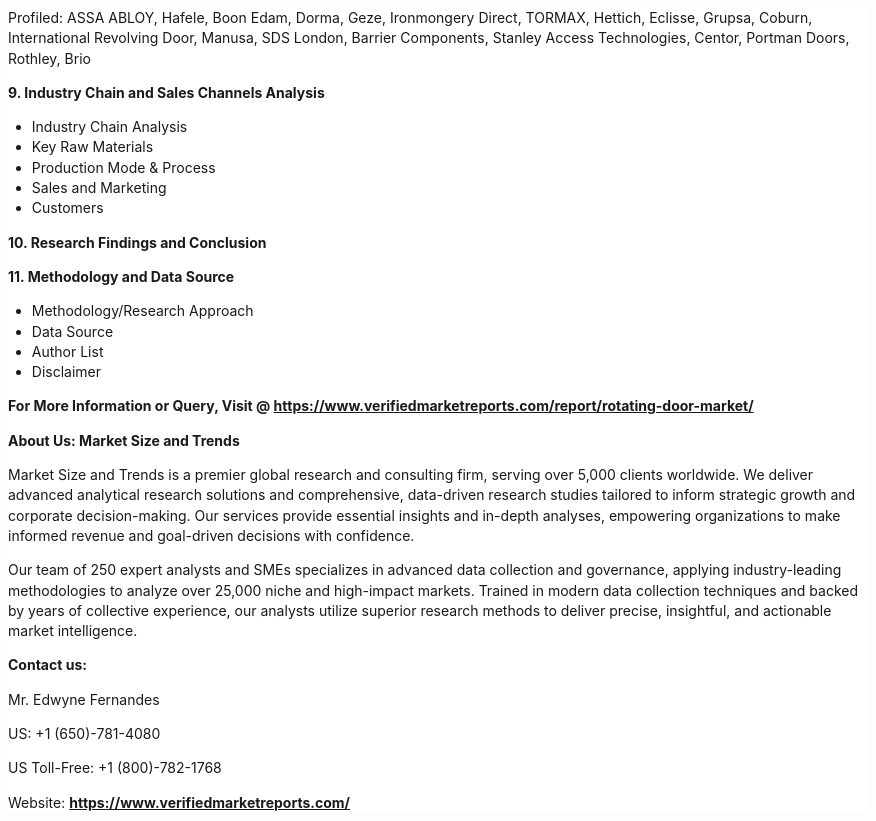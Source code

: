Profiled: ASSA ABLOY, Hafele, Boon Edam, Dorma, Geze, Ironmongery Direct, TORMAX, Hettich, Eclisse, Grupsa, Coburn, International Revolving Door, Manusa, SDS London, Barrier Components, Stanley Access Technologies, Centor, Portman Doors, Rothley, Brio</strong></p><p><strong>9. Industry Chain and Sales Channels Analysis</strong></p><ul><li>Industry Chain Analysis</li><li>Key Raw Materials</li><li>Production Mode &amp; Process</li><li>Sales and Marketing</li><li>Customers</li></ul><p><strong>10. Research Findings and Conclusion</strong></p><p><strong>11. Methodology and Data Source</strong></p><ul><li>Methodology/Research Approach</li><li>Data Source</li><li>Author List</li><li>Disclaimer</li></ul></p><p><strong>For More Information or Query, Visit @ <a href="https://www.verifiedmarketreports.com/report/rotating-door-market/">https://www.verifiedmarketreports.com/report/rotating-door-market/</a></strong></p><p><strong>About Us: Market Size and Trends</strong></p><p>Market Size and Trends is a premier global research and consulting firm, serving over 5,000 clients worldwide. We deliver advanced analytical research solutions and comprehensive, data-driven research studies tailored to inform strategic growth and corporate decision-making. Our services provide essential insights and in-depth analyses, empowering organizations to make informed revenue and goal-driven decisions with confidence.</p><p>Our team of 250 expert analysts and SMEs specializes in advanced data collection and governance, applying industry-leading methodologies to analyze over 25,000 niche and high-impact markets. Trained in modern data collection techniques and backed by years of collective experience, our analysts utilize superior research methods to deliver precise, insightful, and actionable market intelligence.</p><p><strong>Contact us:</strong></p><p>Mr. Edwyne Fernandes</p><p>US: +1 (650)-781-4080</p><p>US Toll-Free: +1 (800)-782-1768</p><p>Website: <strong><a href="https://www.verifiedmarketreports.com/">https://www.verifiedmarketreports.com/</a></strong></p>
